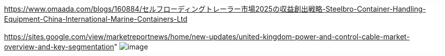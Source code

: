 <a href=https://www.omaada.com/blogs/160884/セルフローディングトレーラー市場2025の収益創出戦略-Steelbro-Container-Handling-Equipment-China-International-Marine-Containers-Ltd>https://www.omaada.com/blogs/160884/セルフローディングトレーラー市場2025の収益創出戦略-Steelbro-Container-Handling-Equipment-China-International-Marine-Containers-Ltd</a>

<a href=https://sites.google.com/view/marketreportnews/home/new-updates/united-kingdom-power-and-control-cable-market-overview-and-key-segmentation>https://sites.google.com/view/marketreportnews/home/new-updates/united-kingdom-power-and-control-cable-market-overview-and-key-segmentation</a>"
![image](https://github.com/user-attachments/assets/412efa9a-0a79-47a1-9ec5-23af6d598911)
